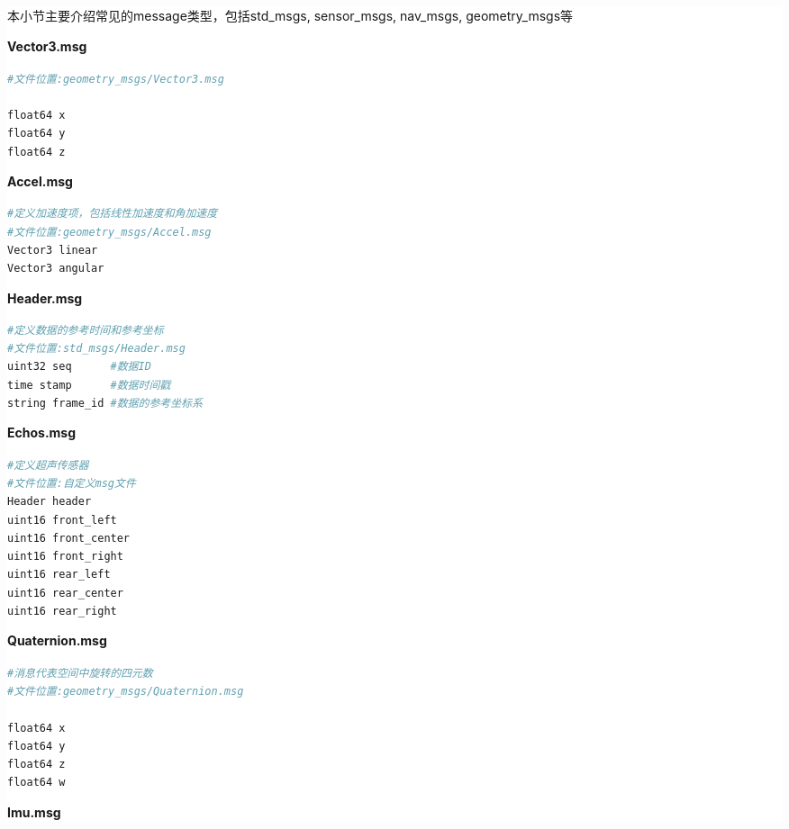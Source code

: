 本小节主要介绍常见的message类型，包括std_msgs, sensor_msgs, nav_msgs, geometry_msgs等

**Vector3.msg**

```python
#文件位置:geometry_msgs/Vector3.msg

float64 x
float64 y
float64 z
```

**Accel.msg**

```python
#定义加速度项，包括线性加速度和角加速度
#文件位置:geometry_msgs/Accel.msg
Vector3 linear
Vector3 angular
```

**Header.msg**

```python
#定义数据的参考时间和参考坐标
#文件位置:std_msgs/Header.msg
uint32 seq      #数据ID
time stamp      #数据时间戳
string frame_id #数据的参考坐标系
```

**Echos.msg**

```python
#定义超声传感器
#文件位置:自定义msg文件
Header header
uint16 front_left
uint16 front_center
uint16 front_right
uint16 rear_left
uint16 rear_center
uint16 rear_right
```

**Quaternion.msg**

```python
#消息代表空间中旋转的四元数
#文件位置:geometry_msgs/Quaternion.msg

float64 x
float64 y
float64 z
float64 w
```

**Imu.msg**
